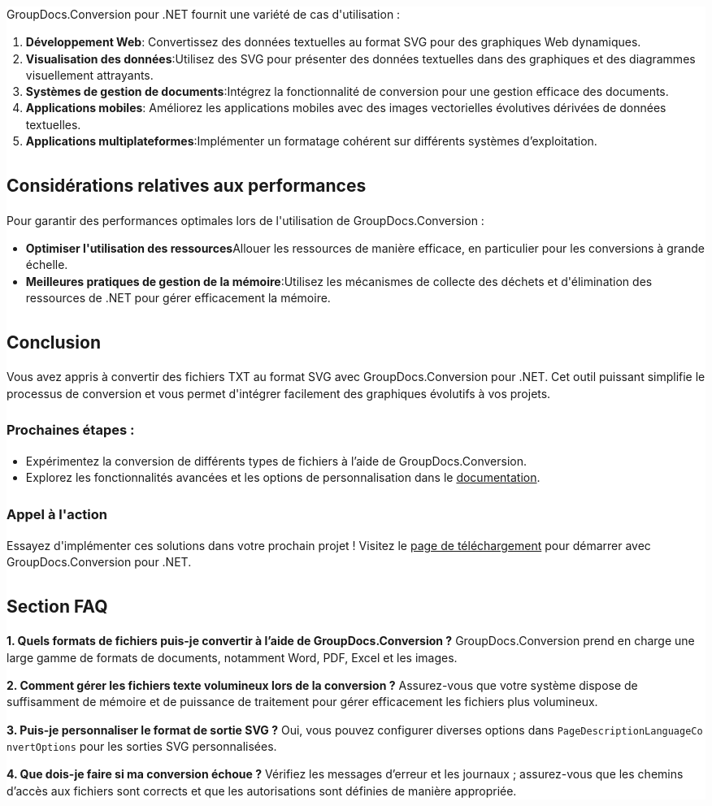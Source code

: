 GroupDocs.Conversion pour .NET fournit une variété de cas d'utilisation :

1. **Développement Web**: Convertissez des données textuelles au format SVG pour des graphiques Web dynamiques.
2. **Visualisation des données**:Utilisez des SVG pour présenter des données textuelles dans des graphiques et des diagrammes visuellement attrayants.
3. **Systèmes de gestion de documents**:Intégrez la fonctionnalité de conversion pour une gestion efficace des documents.
4. **Applications mobiles**: Améliorez les applications mobiles avec des images vectorielles évolutives dérivées de données textuelles.
5. **Applications multiplateformes**:Implémenter un formatage cohérent sur différents systèmes d’exploitation.

## Considérations relatives aux performances

Pour garantir des performances optimales lors de l'utilisation de GroupDocs.Conversion :

- **Optimiser l'utilisation des ressources**Allouer les ressources de manière efficace, en particulier pour les conversions à grande échelle.
- **Meilleures pratiques de gestion de la mémoire**:Utilisez les mécanismes de collecte des déchets et d'élimination des ressources de .NET pour gérer efficacement la mémoire.

## Conclusion

Vous avez appris à convertir des fichiers TXT au format SVG avec GroupDocs.Conversion pour .NET. Cet outil puissant simplifie le processus de conversion et vous permet d'intégrer facilement des graphiques évolutifs à vos projets.

### Prochaines étapes :
- Expérimentez la conversion de différents types de fichiers à l’aide de GroupDocs.Conversion.
- Explorez les fonctionnalités avancées et les options de personnalisation dans le [documentation](https://docs.groupdocs.com/conversion/net/).

### Appel à l'action
Essayez d'implémenter ces solutions dans votre prochain projet ! Visitez le [page de téléchargement](https://releases.groupdocs.com/conversion/net/) pour démarrer avec GroupDocs.Conversion pour .NET.

## Section FAQ

**1. Quels formats de fichiers puis-je convertir à l’aide de GroupDocs.Conversion ?**
GroupDocs.Conversion prend en charge une large gamme de formats de documents, notamment Word, PDF, Excel et les images.

**2. Comment gérer les fichiers texte volumineux lors de la conversion ?**
Assurez-vous que votre système dispose de suffisamment de mémoire et de puissance de traitement pour gérer efficacement les fichiers plus volumineux.

**3. Puis-je personnaliser le format de sortie SVG ?**
Oui, vous pouvez configurer diverses options dans `PageDescriptionLanguageConvertOptions` pour les sorties SVG personnalisées.

**4. Que dois-je faire si ma conversion échoue ?**
Vérifiez les messages d’erreur et les journaux ; assurez-vous que les chemins d’accès aux fichiers sont corrects et que les autorisations sont définies de manière appropriée.
